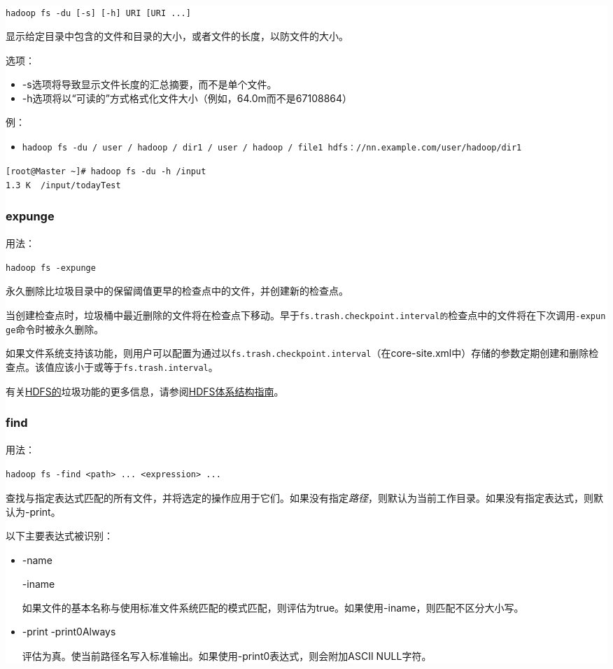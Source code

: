 ```
hadoop fs -du [-s] [-h] URI [URI ...]
```

显示给定目录中包含的文件和目录的大小，或者文件的长度，以防文件的大小。

选项：

- -s选项将导致显示文件长度的汇总摘要，而不是单个文件。
- -h选项将以“可读的”方式格式化文件大小（例如，64.0m而不是67108864）

例：

- `hadoop fs -du / user / hadoop / dir1 / user / hadoop / file1 hdfs：//nn.example.com/user/hadoop/dir1`

```
[root@Master ~]# hadoop fs -du -h /input
1.3 K  /input/todayTest
```

### expunge 

用法：

```
hadoop fs -expunge
```

永久删除比垃圾目录中的保留阈值更早的检查点中的文件，并创建新的检查点。

当创建检查点时，垃圾桶中最近删除的文件将在检查点下移动。早于`fs.trash.checkpoint.interval的`检查点中的文件将在下次调用`-expunge`命令时被永久删除。

如果文件系统支持该功能，则用户可以配置为通过以`fs.trash.checkpoint.interval`（在core-site.xml中）存储的参数定期创建和删除检查点。该值应该小于或等于`fs.trash.interval`。

有关[HDFS的](http://hadoop.apache.org/docs/r2.7.4/hadoop-project-dist/hadoop-hdfs/HdfsDesign.html#File_Deletes_and_Undeletes)垃圾功能的更多信息，请参阅[HDFS体系结构指南](http://hadoop.apache.org/docs/r2.7.4/hadoop-project-dist/hadoop-hdfs/HdfsDesign.html#File_Deletes_and_Undeletes)。

### find 

用法：

```
hadoop fs -find <path> ... <expression> ...
```

查找与指定表达式匹配的所有文件，并将选定的操作应用于它们。如果没有指定*路径*，则默认为当前工作目录。如果没有指定表达式，则默认为-print。

以下主要表达式被识别：

- -name

  -iname

  如果文件的基本名称与使用标准文件系统匹配的模式匹配，则评估为true。如果使用-iname，则匹配不区分大小写。

- -print 
  -print0Always

  评估为真。使当前路径名写入标准输出。如果使用-print0表达式，则会附加ASCII NULL字符。
